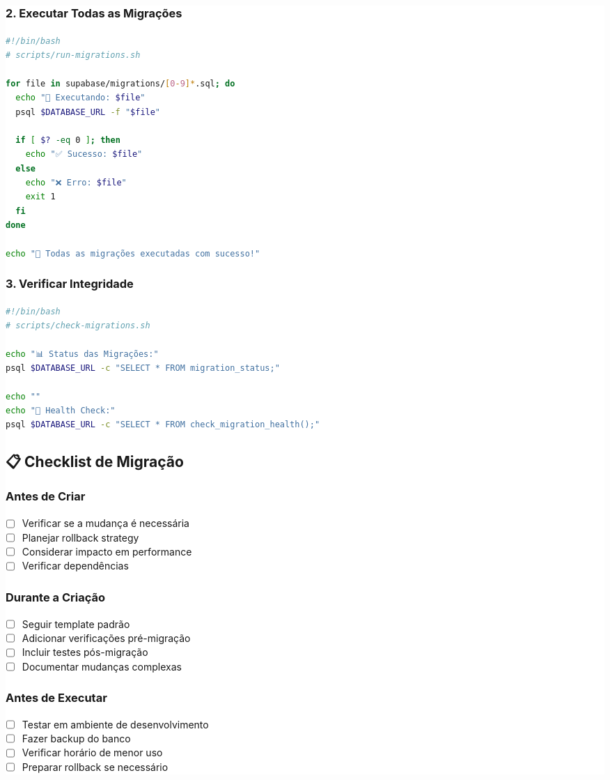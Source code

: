 ### 2. Executar Todas as Migrações
```bash
#!/bin/bash
# scripts/run-migrations.sh

for file in supabase/migrations/[0-9]*.sql; do
  echo "🔄 Executando: $file"
  psql $DATABASE_URL -f "$file"
  
  if [ $? -eq 0 ]; then
    echo "✅ Sucesso: $file"
  else
    echo "❌ Erro: $file"
    exit 1
  fi
done

echo "🎉 Todas as migrações executadas com sucesso!"
```

### 3. Verificar Integridade
```bash
#!/bin/bash
# scripts/check-migrations.sh

echo "📊 Status das Migrações:"
psql $DATABASE_URL -c "SELECT * FROM migration_status;"

echo ""
echo "🏥 Health Check:"
psql $DATABASE_URL -c "SELECT * FROM check_migration_health();"
```

## 📋 Checklist de Migração

### Antes de Criar
- [ ] Verificar se a mudança é necessária
- [ ] Planejar rollback strategy
- [ ] Considerar impacto em performance
- [ ] Verificar dependências

### Durante a Criação
- [ ] Seguir template padrão
- [ ] Adicionar verificações pré-migração
- [ ] Incluir testes pós-migração
- [ ] Documentar mudanças complexas

### Antes de Executar
- [ ] Testar em ambiente de desenvolvimento
- [ ] Fazer backup do banco
- [ ] Verificar horário de menor uso
- [ ] Preparar rollback se necessário
